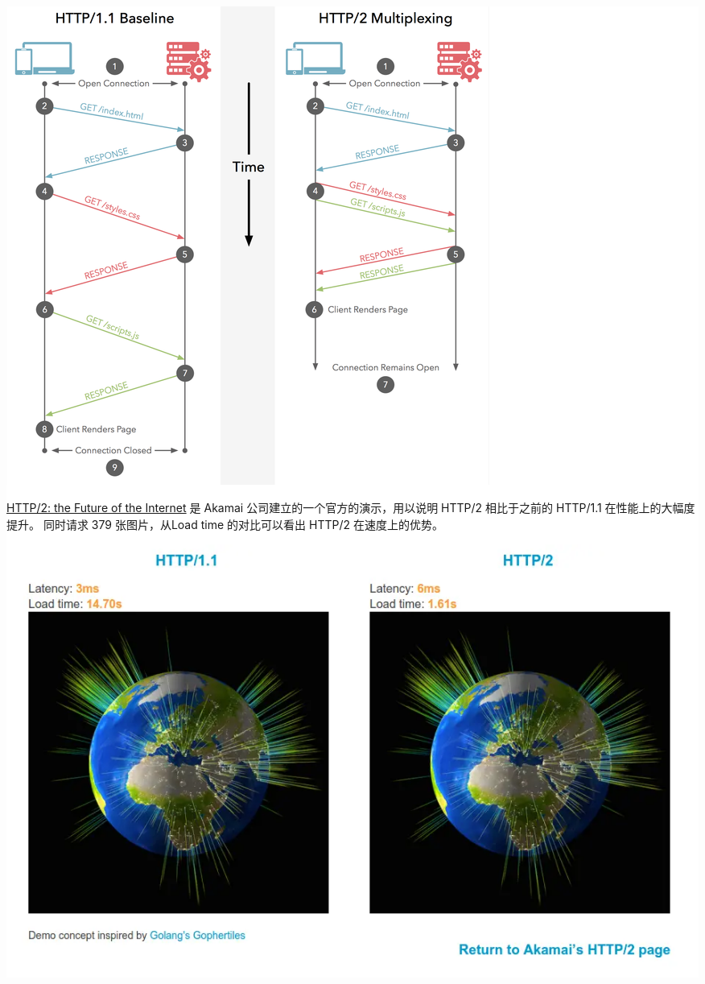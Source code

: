![img](assets/138606-37ea7846b10ea092.png)

[HTTP/2: the Future of the Internet](https://links.jianshu.com/go?to=https%3A%2F%2Flink.zhihu.com%2F%3Ftarget%3Dhttps%3A%2F%2Fhttp2.akamai.com%2Fdemo) 是 Akamai 公司建立的一个官方的演示，用以说明 HTTP/2 相比于之前的 HTTP/1.1 在性能上的大幅度提升。 同时请求 379 张图片，从Load time 的对比可以看出 HTTP/2 在速度上的优势。


![img](assets/138606-d084f2bb529df645.webp)